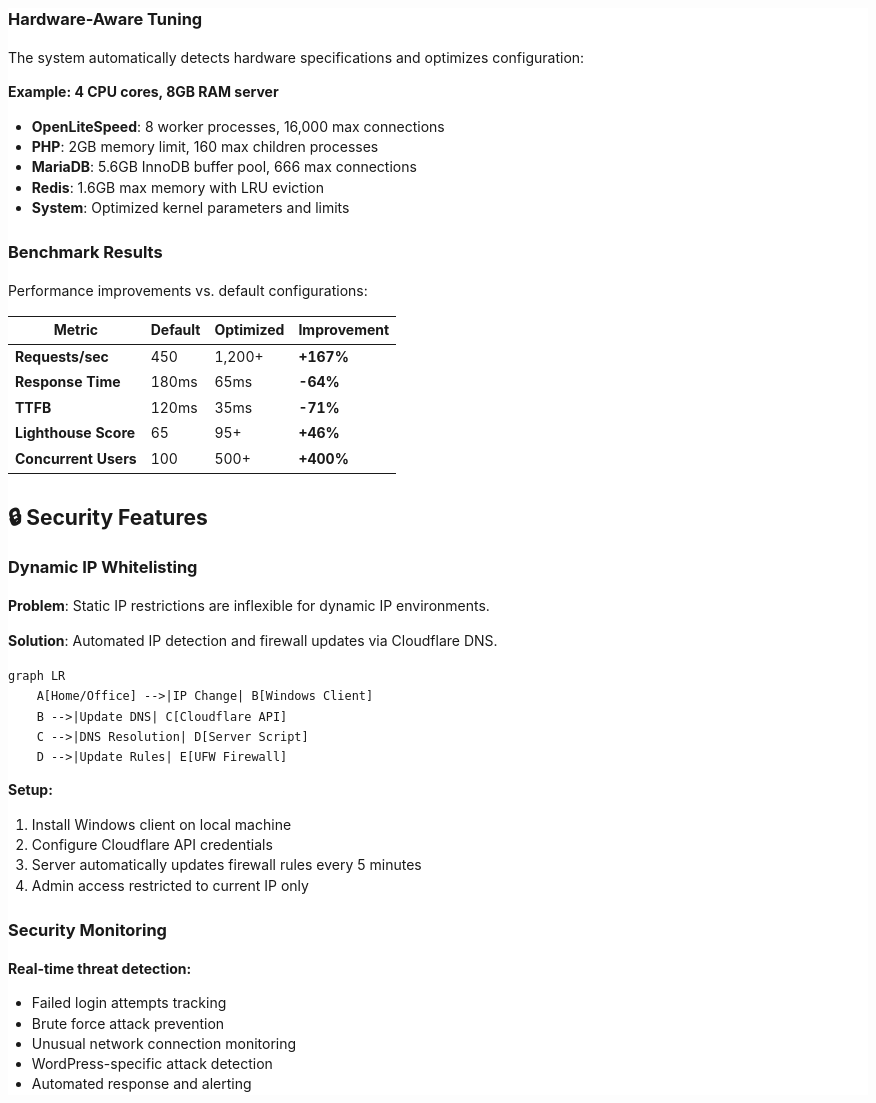 ### Hardware-Aware Tuning

The system automatically detects hardware specifications and optimizes configuration:

**Example: 4 CPU cores, 8GB RAM server**
- **OpenLiteSpeed**: 8 worker processes, 16,000 max connections
- **PHP**: 2GB memory limit, 160 max children processes  
- **MariaDB**: 5.6GB InnoDB buffer pool, 666 max connections
- **Redis**: 1.6GB max memory with LRU eviction
- **System**: Optimized kernel parameters and limits

### Benchmark Results

Performance improvements vs. default configurations:

| Metric | Default | Optimized | Improvement |
|--------|---------|-----------|-------------|
| **Requests/sec** | 450 | 1,200+ | **+167%** |
| **Response Time** | 180ms | 65ms | **-64%** |
| **TTFB** | 120ms | 35ms | **-71%** |
| **Lighthouse Score** | 65 | 95+ | **+46%** |
| **Concurrent Users** | 100 | 500+ | **+400%** |

## 🔒 Security Features

### Dynamic IP Whitelisting

**Problem**: Static IP restrictions are inflexible for dynamic IP environments.

**Solution**: Automated IP detection and firewall updates via Cloudflare DNS.

```mermaid
graph LR
    A[Home/Office] -->|IP Change| B[Windows Client]
    B -->|Update DNS| C[Cloudflare API]
    C -->|DNS Resolution| D[Server Script]
    D -->|Update Rules| E[UFW Firewall]
```

**Setup:**
1. Install Windows client on local machine
2. Configure Cloudflare API credentials  
3. Server automatically updates firewall rules every 5 minutes
4. Admin access restricted to current IP only

### Security Monitoring

**Real-time threat detection:**
- Failed login attempts tracking
- Brute force attack prevention
- Unusual network connection monitoring
- WordPress-specific attack detection
- Automated response and alerting
